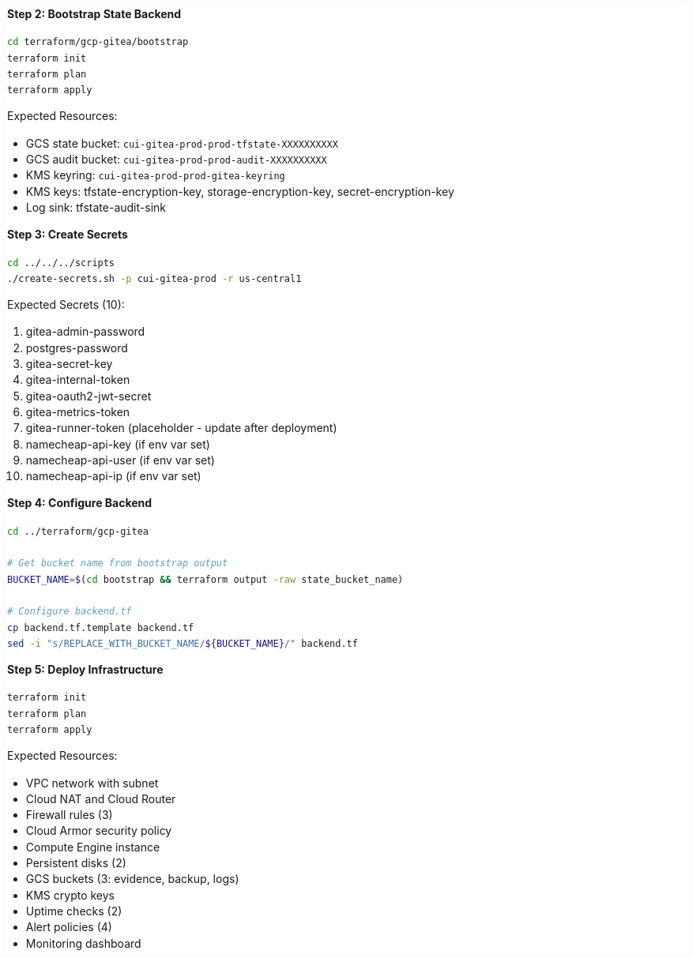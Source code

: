 **Step 2: Bootstrap State Backend**
```bash
cd terraform/gcp-gitea/bootstrap
terraform init
terraform plan
terraform apply
```

Expected Resources:
- GCS state bucket: `cui-gitea-prod-prod-tfstate-XXXXXXXXXX`
- GCS audit bucket: `cui-gitea-prod-prod-audit-XXXXXXXXXX`
- KMS keyring: `cui-gitea-prod-prod-gitea-keyring`
- KMS keys: tfstate-encryption-key, storage-encryption-key, secret-encryption-key
- Log sink: tfstate-audit-sink

**Step 3: Create Secrets**
```bash
cd ../../../scripts
./create-secrets.sh -p cui-gitea-prod -r us-central1
```

Expected Secrets (10):
1. gitea-admin-password
2. postgres-password
3. gitea-secret-key
4. gitea-internal-token
5. gitea-oauth2-jwt-secret
6. gitea-metrics-token
7. gitea-runner-token (placeholder - update after deployment)
8. namecheap-api-key (if env var set)
9. namecheap-api-user (if env var set)
10. namecheap-api-ip (if env var set)

**Step 4: Configure Backend**
```bash
cd ../terraform/gcp-gitea

# Get bucket name from bootstrap output
BUCKET_NAME=$(cd bootstrap && terraform output -raw state_bucket_name)

# Configure backend.tf
cp backend.tf.template backend.tf
sed -i "s/REPLACE_WITH_BUCKET_NAME/${BUCKET_NAME}/" backend.tf
```

**Step 5: Deploy Infrastructure**
```bash
terraform init
terraform plan
terraform apply
```

Expected Resources:
- VPC network with subnet
- Cloud NAT and Cloud Router
- Firewall rules (3)
- Cloud Armor security policy
- Compute Engine instance
- Persistent disks (2)
- GCS buckets (3: evidence, backup, logs)
- KMS crypto keys
- Uptime checks (2)
- Alert policies (4)
- Monitoring dashboard
